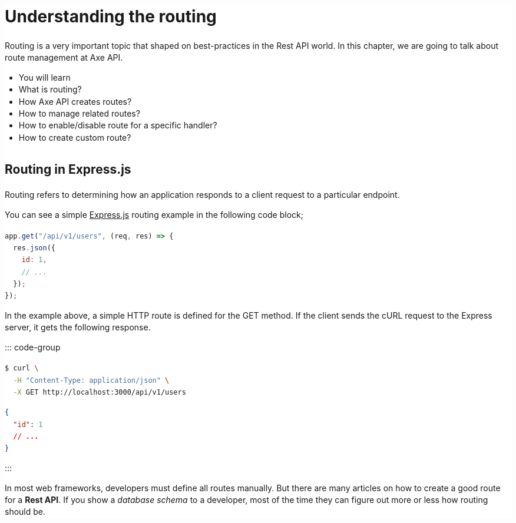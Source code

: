 # Understanding the routing

<p class="description">
Routing is a very important topic that shaped on best-practices in the Rest API world. In this chapter, we are going to talk about route management at Axe API. 
</p>

<ul class="intro">
  <li>You will learn</li>
  <li>What is routing?</li>
  <li>How Axe API creates routes?</li>
  <li>How to manage related routes?</li>
  <li>How to enable/disable route for a specific handler?</li>
  <li>How to create custom route?</li>
</ul>

## Routing in Express.js

Routing refers to determining how an application responds to a client request to a particular endpoint.

You can see a simple [Express.js](https://expressjs.com/en/guide/routing.html) routing example in the following code block;

```js
app.get("/api/v1/users", (req, res) => {
  res.json({
    id: 1,
    // ...
  });
});
```

In the example above, a simple HTTP route is defined for the GET method. If the client sends the cURL request to the Express server, it gets the following response.

::: code-group

```bash [Request]
$ curl \
  -H "Content-Type: application/json" \
  -X GET http://localhost:3000/api/v1/users
```

```json [Response]
{
  "id": 1
  // ...
}
```

:::

In most web frameworks, developers must define all routes manually. But there are many articles on how to create a good route for a **Rest API**. If you show a _database schema_ to a developer, most of the time they can figure out more or less how routing should be.
